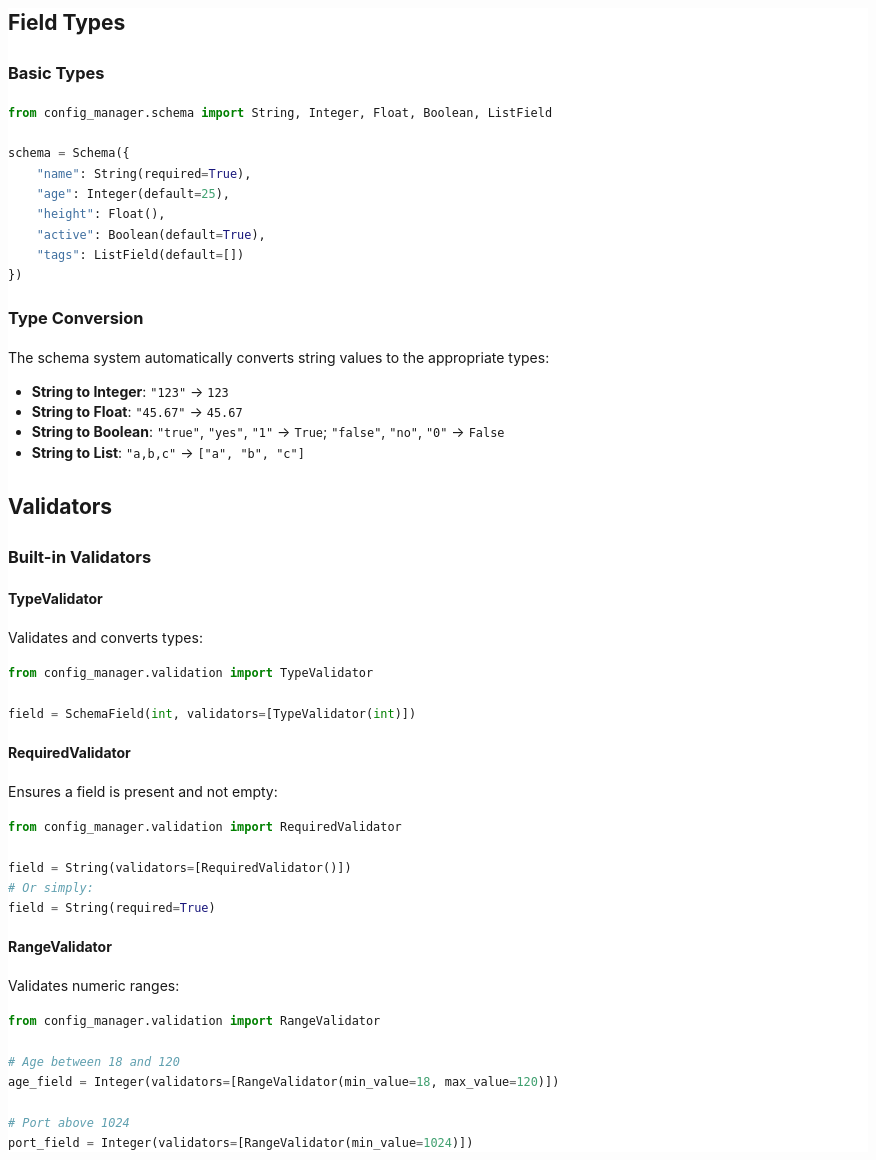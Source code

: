 ## Field Types

### Basic Types

```python
from config_manager.schema import String, Integer, Float, Boolean, ListField

schema = Schema({
    "name": String(required=True),
    "age": Integer(default=25),
    "height": Float(),
    "active": Boolean(default=True),
    "tags": ListField(default=[])
})
```

### Type Conversion

The schema system automatically converts string values to the appropriate types:

- **String to Integer**: `"123"` → `123`
- **String to Float**: `"45.67"` → `45.67`
- **String to Boolean**: `"true"`, `"yes"`, `"1"` → `True`; `"false"`, `"no"`, `"0"` → `False`
- **String to List**: `"a,b,c"` → `["a", "b", "c"]`

## Validators

### Built-in Validators

#### TypeValidator
Validates and converts types:
```python
from config_manager.validation import TypeValidator

field = SchemaField(int, validators=[TypeValidator(int)])
```

#### RequiredValidator
Ensures a field is present and not empty:
```python
from config_manager.validation import RequiredValidator

field = String(validators=[RequiredValidator()])
# Or simply:
field = String(required=True)
```

#### RangeValidator
Validates numeric ranges:
```python
from config_manager.validation import RangeValidator

# Age between 18 and 120
age_field = Integer(validators=[RangeValidator(min_value=18, max_value=120)])

# Port above 1024
port_field = Integer(validators=[RangeValidator(min_value=1024)])
```
